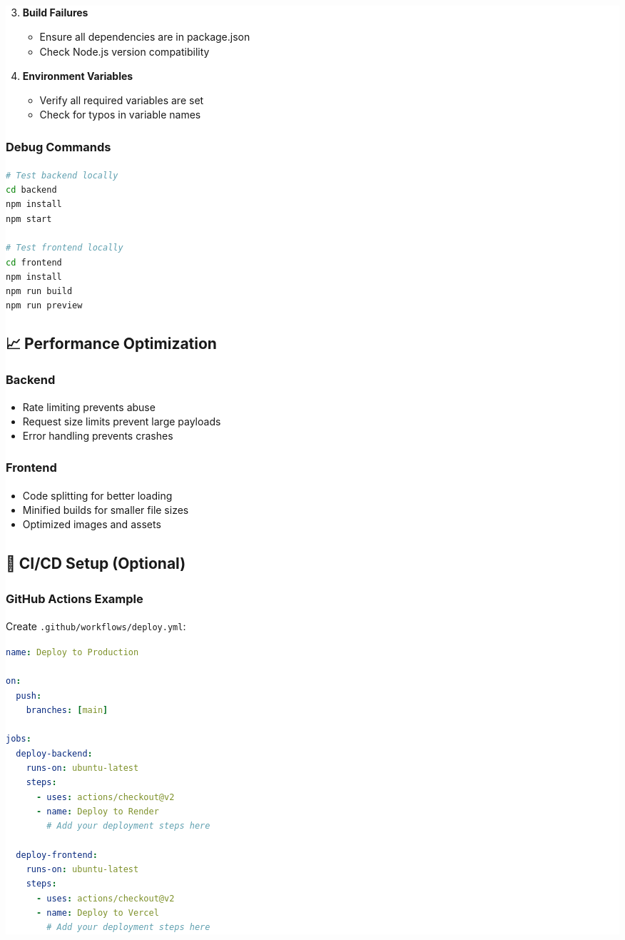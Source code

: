 3. **Build Failures**
   - Ensure all dependencies are in package.json
   - Check Node.js version compatibility

4. **Environment Variables**
   - Verify all required variables are set
   - Check for typos in variable names

### Debug Commands

```bash
# Test backend locally
cd backend
npm install
npm start

# Test frontend locally
cd frontend
npm install
npm run build
npm run preview
```

## 📈 Performance Optimization

### Backend
- Rate limiting prevents abuse
- Request size limits prevent large payloads
- Error handling prevents crashes

### Frontend
- Code splitting for better loading
- Minified builds for smaller file sizes
- Optimized images and assets

## 🔄 CI/CD Setup (Optional)

### GitHub Actions Example
Create `.github/workflows/deploy.yml`:

```yaml
name: Deploy to Production

on:
  push:
    branches: [main]

jobs:
  deploy-backend:
    runs-on: ubuntu-latest
    steps:
      - uses: actions/checkout@v2
      - name: Deploy to Render
        # Add your deployment steps here

  deploy-frontend:
    runs-on: ubuntu-latest
    steps:
      - uses: actions/checkout@v2
      - name: Deploy to Vercel
        # Add your deployment steps here
```

